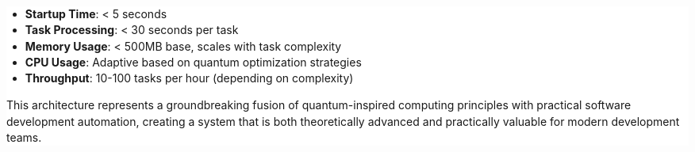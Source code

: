 - **Startup Time**: < 5 seconds
- **Task Processing**: < 30 seconds per task
- **Memory Usage**: < 500MB base, scales with task complexity
- **CPU Usage**: Adaptive based on quantum optimization strategies
- **Throughput**: 10-100 tasks per hour (depending on complexity)

This architecture represents a groundbreaking fusion of quantum-inspired computing principles with practical software development automation, creating a system that is both theoretically advanced and practically valuable for modern development teams.